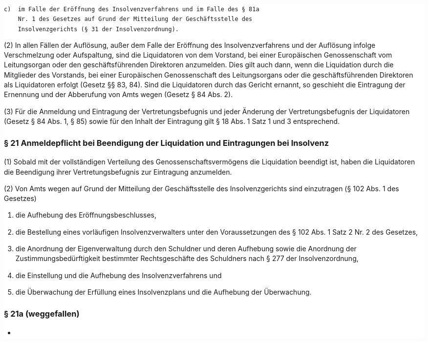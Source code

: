 
    c)  im Falle der Eröffnung des Insolvenzverfahrens und im Falle des § 81a
        Nr. 1 des Gesetzes auf Grund der Mitteilung der Geschäftsstelle des
        Insolvenzgerichts (§ 31 der Insolvenzordnung).







(2) In allen Fällen der Auflösung, außer dem Falle der Eröffnung des
Insolvenzverfahrens und der Auflösung infolge Verschmelzung oder
Aufspaltung, sind die Liquidatoren von dem Vorstand, bei einer
Europäischen Genossenschaft vom Leitungsorgan oder den
geschäftsführenden Direktoren anzumelden. Dies gilt auch dann, wenn
die Liquidation durch die Mitglieder des Vorstands, bei einer
Europäischen Genossenschaft des Leitungsorgans oder die
geschäftsführenden Direktoren als Liquidatoren erfolgt (Gesetz §§ 83,
84). Sind die Liquidatoren durch das Gericht ernannt, so geschieht die
Eintragung der Ernennung und der Abberufung von Amts wegen (Gesetz §
84 Abs. 2).

(3) Für die Anmeldung und Eintragung der Vertretungsbefugnis und jeder
Änderung der Vertretungsbefugnis der Liquidatoren (Gesetz § 84 Abs. 1,
§ 85) sowie für den Inhalt der Eintragung gilt § 18 Abs. 1 Satz 1 und
3 entsprechend.

### § 21 Anmeldepflicht bei Beendigung der Liquidation und Eintragungen bei Insolvenz

(1) Sobald mit der vollständigen Verteilung des
Genossenschaftsvermögens die Liquidation beendigt ist, haben die
Liquidatoren die Beendigung ihrer Vertretungsbefugnis zur Eintragung
anzumelden.

(2) Von Amts wegen auf Grund der Mitteilung der Geschäftsstelle des
Insolvenzgerichts sind einzutragen (§ 102 Abs. 1 des Gesetzes)

1.  die Aufhebung des Eröffnungsbeschlusses,


2.  die Bestellung eines vorläufigen Insolvenzverwalters unter den
    Voraussetzungen des § 102 Abs. 1 Satz 2 Nr. 2 des Gesetzes,


3.  die Anordnung der Eigenverwaltung durch den Schuldner und deren
    Aufhebung sowie die Anordnung der Zustimmungsbedürftigkeit bestimmter
    Rechtsgeschäfte des Schuldners nach § 277 der Insolvenzordnung,


4.  die Einstellung und die Aufhebung des Insolvenzverfahrens und


5.  die Überwachung der Erfüllung eines Insolvenzplans und die Aufhebung
    der Überwachung.

### § 21a (weggefallen)

-
